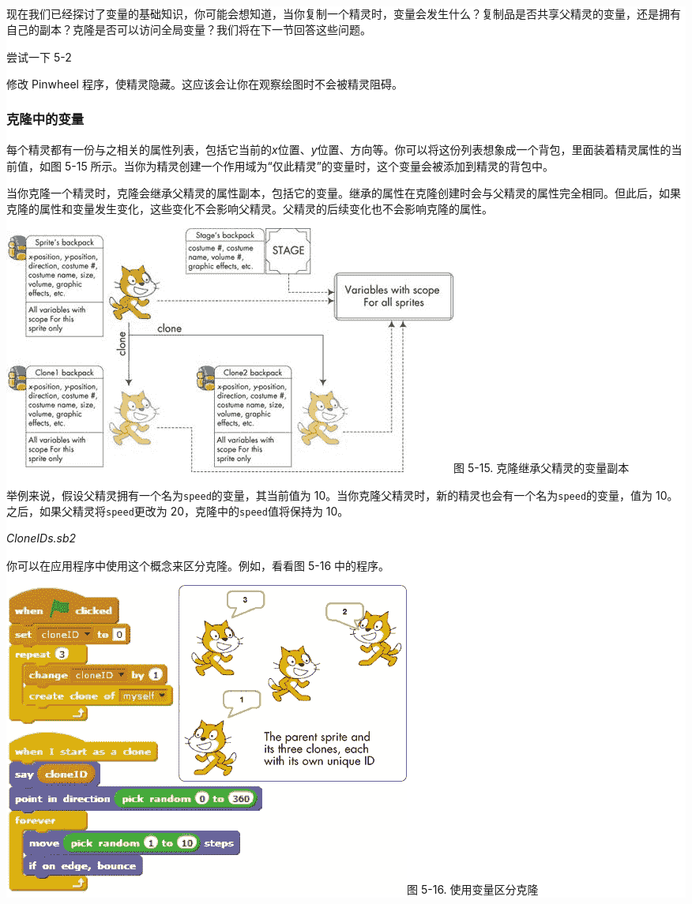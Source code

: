 现在我们已经探讨了变量的基础知识，你可能会想知道，当你复制一个精灵时，变量会发生什么？复制品是否共享父精灵的变量，还是拥有自己的副本？克隆是否可以访问全局变量？我们将在下一节回答这些问题。

尝试一下 5-2

修改 Pinwheel 程序，使精灵隐藏。这应该会让你在观察绘图时不会被精灵阻碍。

### 克隆中的变量

每个精灵都有一份与之相关的属性列表，包括它当前的*x*位置、*y*位置、方向等。你可以将这份列表想象成一个背包，里面装着精灵属性的当前值，如图 5-15 所示。当你为精灵创建一个作用域为“仅此精灵”的变量时，这个变量会被添加到精灵的背包中。

当你克隆一个精灵时，克隆会继承父精灵的属性副本，包括它的变量。继承的属性在克隆创建时会与父精灵的属性完全相同。但此后，如果克隆的属性和变量发生变化，这些变化不会影响父精灵。父精灵的后续变化也不会影响克隆的属性。

![克隆继承父精灵的变量副本](img/httpatomoreillycomsourcenostarchimages2134599.png.jpg)图 5-15. 克隆继承父精灵的变量副本

举例来说，假设父精灵拥有一个名为`speed`的变量，其当前值为 10。当你克隆父精灵时，新的精灵也会有一个名为`speed`的变量，值为 10。之后，如果父精灵将`speed`更改为 20，克隆中的`speed`值将保持为 10。

*CloneIDs.sb2*

你可以在应用程序中使用这个概念来区分克隆。例如，看看图 5-16 中的程序。

![使用变量区分克隆](img/httpatomoreillycomsourcenostarchimages2134601.png.jpg)图 5-16. 使用变量区分克隆
